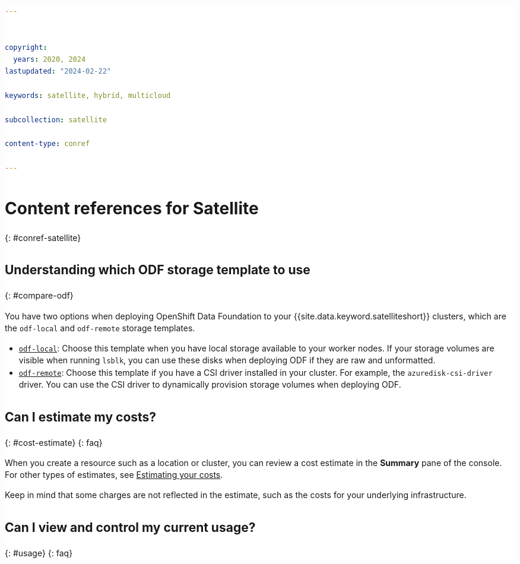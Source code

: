 ```yaml
---


copyright:
  years: 2020, 2024
lastupdated: "2024-02-22"

keywords: satellite, hybrid, multicloud

subcollection: satellite

content-type: conref

---
```


# Content references for Satellite
{: #conref-satellite}

## Understanding which ODF storage template to use
{: #compare-odf}

You have two options when deploying OpenShift Data Foundation to your {{site.data.keyword.satelliteshort}} clusters, which are the `odf-local` and `odf-remote` storage templates.

- [`odf-local`](/docs/satellite?topic=satellite-storage-odf-local): Choose this template when you have local storage available to your worker nodes. If your storage volumes are visible when running `lsblk`, you can use these disks when deploying ODF if they are raw and unformatted.
- [`odf-remote`](/docs/satellite?topic=satellite-storage-odf-remote): Choose this template if you have a CSI driver installed in your cluster. For example, the `azuredisk-csi-driver` driver. You can use the CSI driver to dynamically provision storage volumes when deploying ODF.



## Can I estimate my costs?
{: #cost-estimate}
{: faq}

When you create a resource such as a location or cluster, you can review a cost estimate in the **Summary** pane of the console. For other types of estimates, see [Estimating your costs](/docs/billing-usage?topic=billing-usage-cost#cost).

Keep in mind that some charges are not reflected in the estimate, such as the costs for your underlying infrastructure.

## Can I view and control my current usage?
{: #usage}
{: faq}
 

